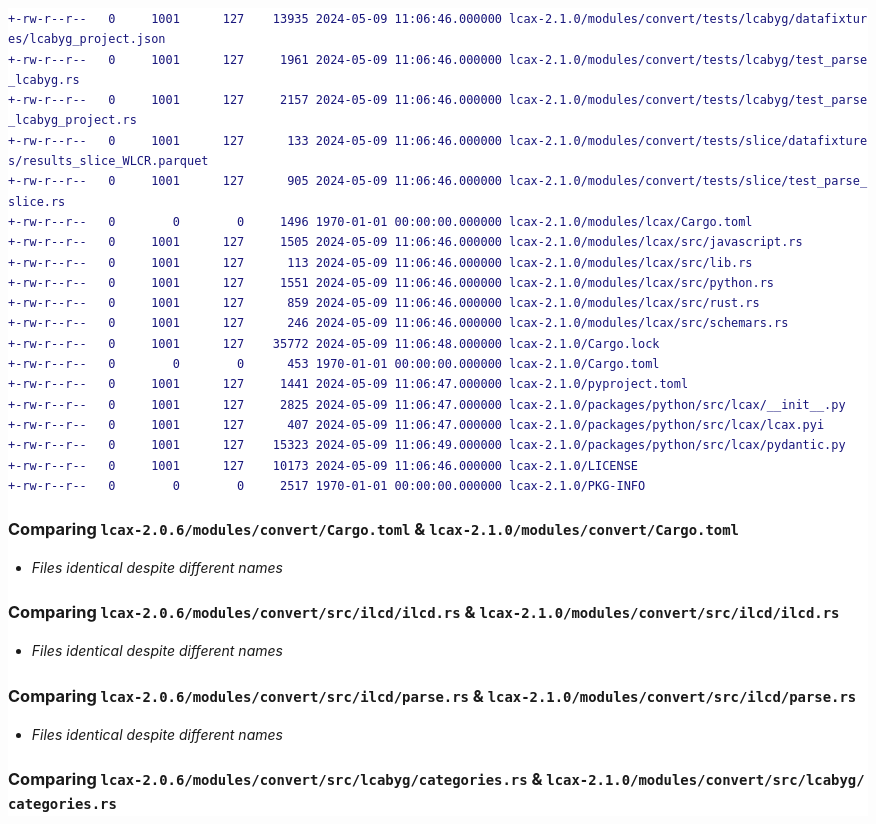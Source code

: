 ```diff
+-rw-r--r--   0     1001      127    13935 2024-05-09 11:06:46.000000 lcax-2.1.0/modules/convert/tests/lcabyg/datafixtures/lcabyg_project.json
+-rw-r--r--   0     1001      127     1961 2024-05-09 11:06:46.000000 lcax-2.1.0/modules/convert/tests/lcabyg/test_parse_lcabyg.rs
+-rw-r--r--   0     1001      127     2157 2024-05-09 11:06:46.000000 lcax-2.1.0/modules/convert/tests/lcabyg/test_parse_lcabyg_project.rs
+-rw-r--r--   0     1001      127      133 2024-05-09 11:06:46.000000 lcax-2.1.0/modules/convert/tests/slice/datafixtures/results_slice_WLCR.parquet
+-rw-r--r--   0     1001      127      905 2024-05-09 11:06:46.000000 lcax-2.1.0/modules/convert/tests/slice/test_parse_slice.rs
+-rw-r--r--   0        0        0     1496 1970-01-01 00:00:00.000000 lcax-2.1.0/modules/lcax/Cargo.toml
+-rw-r--r--   0     1001      127     1505 2024-05-09 11:06:46.000000 lcax-2.1.0/modules/lcax/src/javascript.rs
+-rw-r--r--   0     1001      127      113 2024-05-09 11:06:46.000000 lcax-2.1.0/modules/lcax/src/lib.rs
+-rw-r--r--   0     1001      127     1551 2024-05-09 11:06:46.000000 lcax-2.1.0/modules/lcax/src/python.rs
+-rw-r--r--   0     1001      127      859 2024-05-09 11:06:46.000000 lcax-2.1.0/modules/lcax/src/rust.rs
+-rw-r--r--   0     1001      127      246 2024-05-09 11:06:46.000000 lcax-2.1.0/modules/lcax/src/schemars.rs
+-rw-r--r--   0     1001      127    35772 2024-05-09 11:06:48.000000 lcax-2.1.0/Cargo.lock
+-rw-r--r--   0        0        0      453 1970-01-01 00:00:00.000000 lcax-2.1.0/Cargo.toml
+-rw-r--r--   0     1001      127     1441 2024-05-09 11:06:47.000000 lcax-2.1.0/pyproject.toml
+-rw-r--r--   0     1001      127     2825 2024-05-09 11:06:47.000000 lcax-2.1.0/packages/python/src/lcax/__init__.py
+-rw-r--r--   0     1001      127      407 2024-05-09 11:06:47.000000 lcax-2.1.0/packages/python/src/lcax/lcax.pyi
+-rw-r--r--   0     1001      127    15323 2024-05-09 11:06:49.000000 lcax-2.1.0/packages/python/src/lcax/pydantic.py
+-rw-r--r--   0     1001      127    10173 2024-05-09 11:06:46.000000 lcax-2.1.0/LICENSE
+-rw-r--r--   0        0        0     2517 1970-01-01 00:00:00.000000 lcax-2.1.0/PKG-INFO
```

### Comparing `lcax-2.0.6/modules/convert/Cargo.toml` & `lcax-2.1.0/modules/convert/Cargo.toml`

 * *Files identical despite different names*

### Comparing `lcax-2.0.6/modules/convert/src/ilcd/ilcd.rs` & `lcax-2.1.0/modules/convert/src/ilcd/ilcd.rs`

 * *Files identical despite different names*

### Comparing `lcax-2.0.6/modules/convert/src/ilcd/parse.rs` & `lcax-2.1.0/modules/convert/src/ilcd/parse.rs`

 * *Files identical despite different names*

### Comparing `lcax-2.0.6/modules/convert/src/lcabyg/categories.rs` & `lcax-2.1.0/modules/convert/src/lcabyg/categories.rs`
